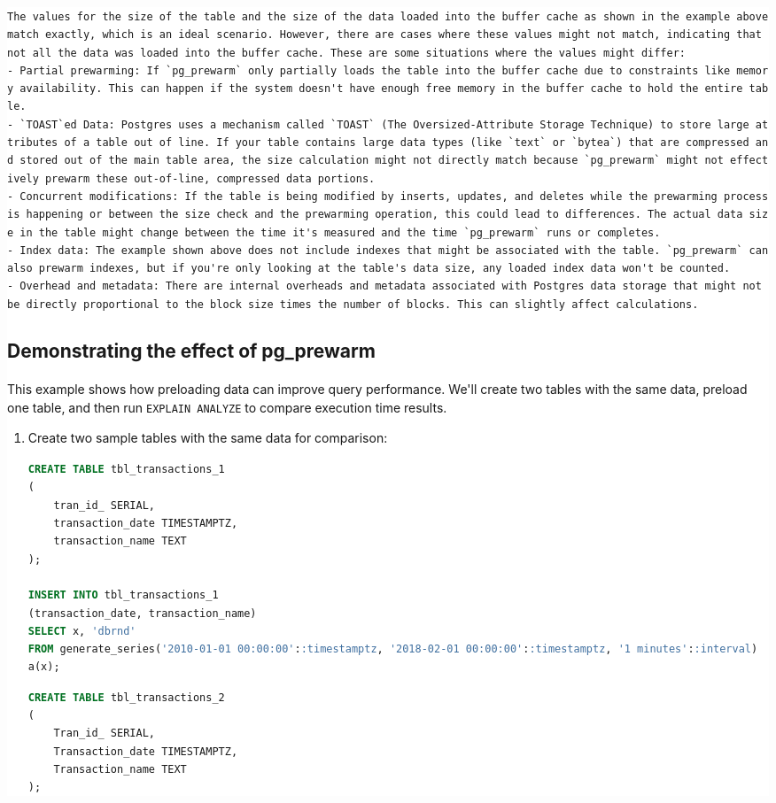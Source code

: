     The values for the size of the table and the size of the data loaded into the buffer cache as shown in the example above match exactly, which is an ideal scenario. However, there are cases where these values might not match, indicating that not all the data was loaded into the buffer cache. These are some situations where the values might differ:
    - Partial prewarming: If `pg_prewarm` only partially loads the table into the buffer cache due to constraints like memory availability. This can happen if the system doesn't have enough free memory in the buffer cache to hold the entire table.
    - `TOAST`ed Data: Postgres uses a mechanism called `TOAST` (The Oversized-Attribute Storage Technique) to store large attributes of a table out of line. If your table contains large data types (like `text` or `bytea`) that are compressed and stored out of the main table area, the size calculation might not directly match because `pg_prewarm` might not effectively prewarm these out-of-line, compressed data portions.
    - Concurrent modifications: If the table is being modified by inserts, updates, and deletes while the prewarming process is happening or between the size check and the prewarming operation, this could lead to differences. The actual data size in the table might change between the time it's measured and the time `pg_prewarm` runs or completes.
    - Index data: The example shown above does not include indexes that might be associated with the table. `pg_prewarm` can also prewarm indexes, but if you're only looking at the table's data size, any loaded index data won't be counted.
    - Overhead and metadata: There are internal overheads and metadata associated with Postgres data storage that might not be directly proportional to the block size times the number of blocks. This can slightly affect calculations.

## Demonstrating the effect of pg_prewarm

This example shows how preloading data can improve query performance. We'll create two tables with the same data, preload one table, and then run `EXPLAIN ANALYZE` to compare execution time results.

1. Create two sample tables with the same data for comparison:

    ```sql
    CREATE TABLE tbl_transactions_1
    (
        tran_id_ SERIAL,
        transaction_date TIMESTAMPTZ,
        transaction_name TEXT
    );

    INSERT INTO tbl_transactions_1
    (transaction_date, transaction_name)
    SELECT x, 'dbrnd' 
    FROM generate_series('2010-01-01 00:00:00'::timestamptz, '2018-02-01 00:00:00'::timestamptz, '1 minutes'::interval) a(x);
    ```

    ```sql
    CREATE TABLE tbl_transactions_2
    (
        Tran_id_ SERIAL,
        Transaction_date TIMESTAMPTZ,
        Transaction_name TEXT
    );
